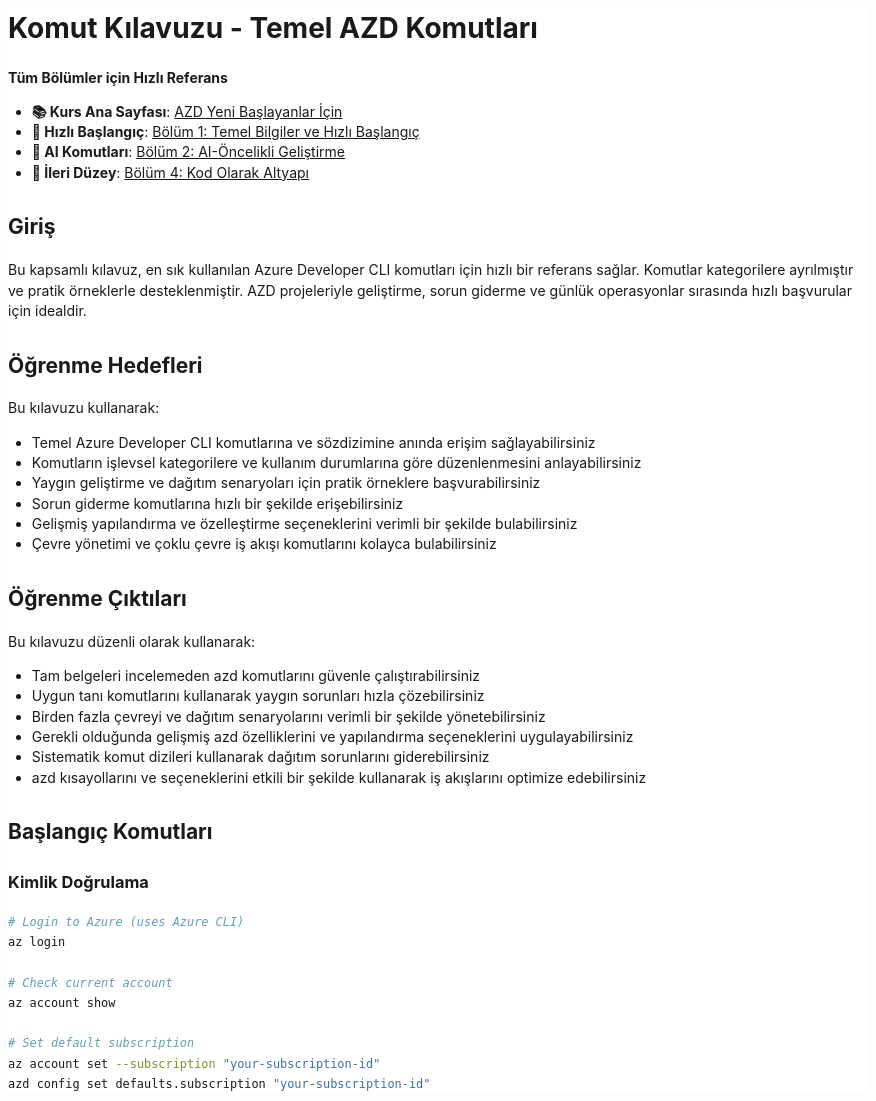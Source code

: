 
# Komut Kılavuzu - Temel AZD Komutları

**Tüm Bölümler için Hızlı Referans**
- **📚 Kurs Ana Sayfası**: [AZD Yeni Başlayanlar İçin](../README.md)
- **📖 Hızlı Başlangıç**: [Bölüm 1: Temel Bilgiler ve Hızlı Başlangıç](../README.md#-chapter-1-foundation--quick-start)
- **🤖 AI Komutları**: [Bölüm 2: AI-Öncelikli Geliştirme](../README.md#-chapter-2-ai-first-development-recommended-for-ai-developers)
- **🔧 İleri Düzey**: [Bölüm 4: Kod Olarak Altyapı](../README.md#️-chapter-4-infrastructure-as-code--deployment)

## Giriş

Bu kapsamlı kılavuz, en sık kullanılan Azure Developer CLI komutları için hızlı bir referans sağlar. Komutlar kategorilere ayrılmıştır ve pratik örneklerle desteklenmiştir. AZD projeleriyle geliştirme, sorun giderme ve günlük operasyonlar sırasında hızlı başvurular için idealdir.

## Öğrenme Hedefleri

Bu kılavuzu kullanarak:
- Temel Azure Developer CLI komutlarına ve sözdizimine anında erişim sağlayabilirsiniz
- Komutların işlevsel kategorilere ve kullanım durumlarına göre düzenlenmesini anlayabilirsiniz
- Yaygın geliştirme ve dağıtım senaryoları için pratik örneklere başvurabilirsiniz
- Sorun giderme komutlarına hızlı bir şekilde erişebilirsiniz
- Gelişmiş yapılandırma ve özelleştirme seçeneklerini verimli bir şekilde bulabilirsiniz
- Çevre yönetimi ve çoklu çevre iş akışı komutlarını kolayca bulabilirsiniz

## Öğrenme Çıktıları

Bu kılavuzu düzenli olarak kullanarak:
- Tam belgeleri incelemeden azd komutlarını güvenle çalıştırabilirsiniz
- Uygun tanı komutlarını kullanarak yaygın sorunları hızla çözebilirsiniz
- Birden fazla çevreyi ve dağıtım senaryolarını verimli bir şekilde yönetebilirsiniz
- Gerekli olduğunda gelişmiş azd özelliklerini ve yapılandırma seçeneklerini uygulayabilirsiniz
- Sistematik komut dizileri kullanarak dağıtım sorunlarını giderebilirsiniz
- azd kısayollarını ve seçeneklerini etkili bir şekilde kullanarak iş akışlarını optimize edebilirsiniz

## Başlangıç Komutları

### Kimlik Doğrulama
```bash
# Login to Azure (uses Azure CLI)
az login

# Check current account
az account show

# Set default subscription
az account set --subscription "your-subscription-id"
azd config set defaults.subscription "your-subscription-id"
```
